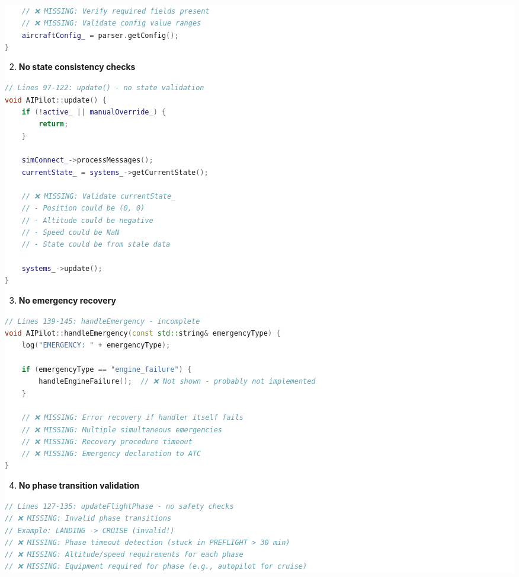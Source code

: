 ```cpp
    // ❌ MISSING: Verify required fields present
    // ❌ MISSING: Validate config value ranges
    aircraftConfig_ = parser.getConfig();
}
```

2. **No state consistency checks**
```cpp
// Lines 97-122: update() - no state validation
void AIPilot::update() {
    if (!active_ || manualOverride_) {
        return;
    }
    
    simConnect_->processMessages();
    currentState_ = systems_->getCurrentState();
    
    // ❌ MISSING: Validate currentState_
    // - Position could be (0, 0)
    // - Altitude could be negative
    // - Speed could be NaN
    // - State could be from stale data
    
    systems_->update();
}
```

3. **No emergency recovery**
```cpp
// Lines 139-145: handleEmergency - incomplete
void AIPilot::handleEmergency(const std::string& emergencyType) {
    log("EMERGENCY: " + emergencyType);
    
    if (emergencyType == "engine_failure") {
        handleEngineFailure();  // ❌ Not shown - probably not implemented
    }
    
    // ❌ MISSING: Error recovery if handler itself fails
    // ❌ MISSING: Multiple simultaneous emergencies
    // ❌ MISSING: Recovery procedure timeout
    // ❌ MISSING: Emergency declaration to ATC
}
```

4. **No phase transition validation**
```cpp
// Lines 127-135: updateFlightPhase - no safety checks
// ❌ MISSING: Invalid phase transitions
// Example: LANDING -> CRUISE (invalid!)
// ❌ MISSING: Phase timeout detection (stuck in PREFLIGHT > 30 min)
// ❌ MISSING: Altitude/speed requirements for each phase
// ❌ MISSING: Equipment required for phase (e.g., autopilot for cruise)
```
